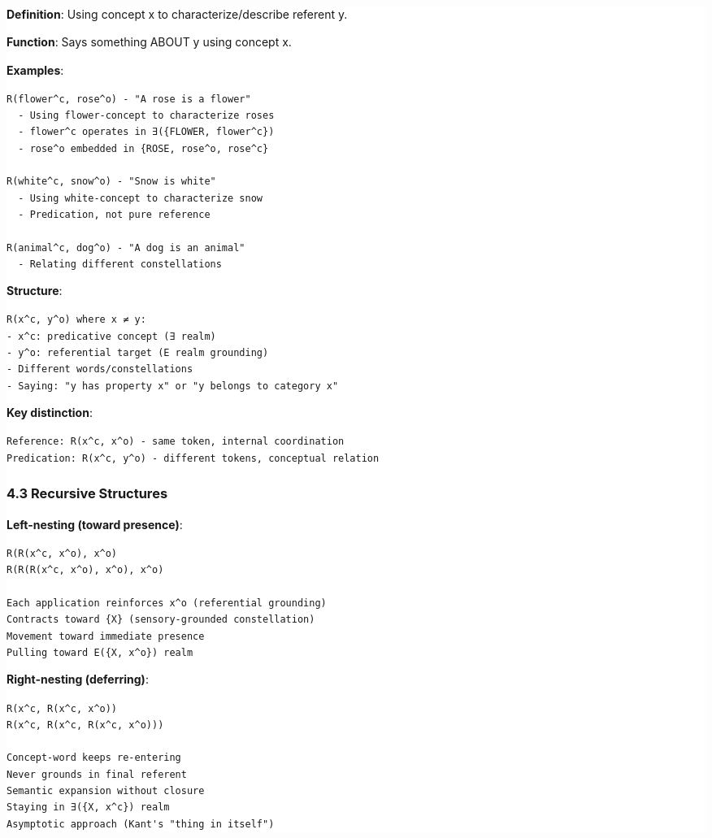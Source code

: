 **Definition**: Using concept x to characterize/describe referent y.

**Function**: Says something ABOUT y using concept x.

**Examples**:

```
R(flower^c, rose^o) - "A rose is a flower"
  - Using flower-concept to characterize roses
  - flower^c operates in ∃({FLOWER, flower^c})
  - rose^o embedded in {ROSE, rose^o, rose^c}

R(white^c, snow^o) - "Snow is white"
  - Using white-concept to characterize snow
  - Predication, not pure reference

R(animal^c, dog^o) - "A dog is an animal"
  - Relating different constellations
```

**Structure**:

```
R(x^c, y^o) where x ≠ y:
- x^c: predicative concept (∃ realm)
- y^o: referential target (E realm grounding)
- Different words/constellations
- Saying: "y has property x" or "y belongs to category x"
```

**Key distinction**:

```
Reference: R(x^c, x^o) - same token, internal coordination
Predication: R(x^c, y^o) - different tokens, conceptual relation
```

### 4.3 Recursive Structures

**Left-nesting (toward presence)**:

```
R(R(x^c, x^o), x^o)
R(R(R(x^c, x^o), x^o), x^o)

Each application reinforces x^o (referential grounding)
Contracts toward {X} (sensory-grounded constellation)
Movement toward immediate presence
Pulling toward E({X, x^o}) realm
```

**Right-nesting (deferring)**:

```
R(x^c, R(x^c, x^o))
R(x^c, R(x^c, R(x^c, x^o)))

Concept-word keeps re-entering
Never grounds in final referent
Semantic expansion without closure
Staying in ∃({X, x^c}) realm
Asymptotic approach (Kant's "thing in itself")
```
